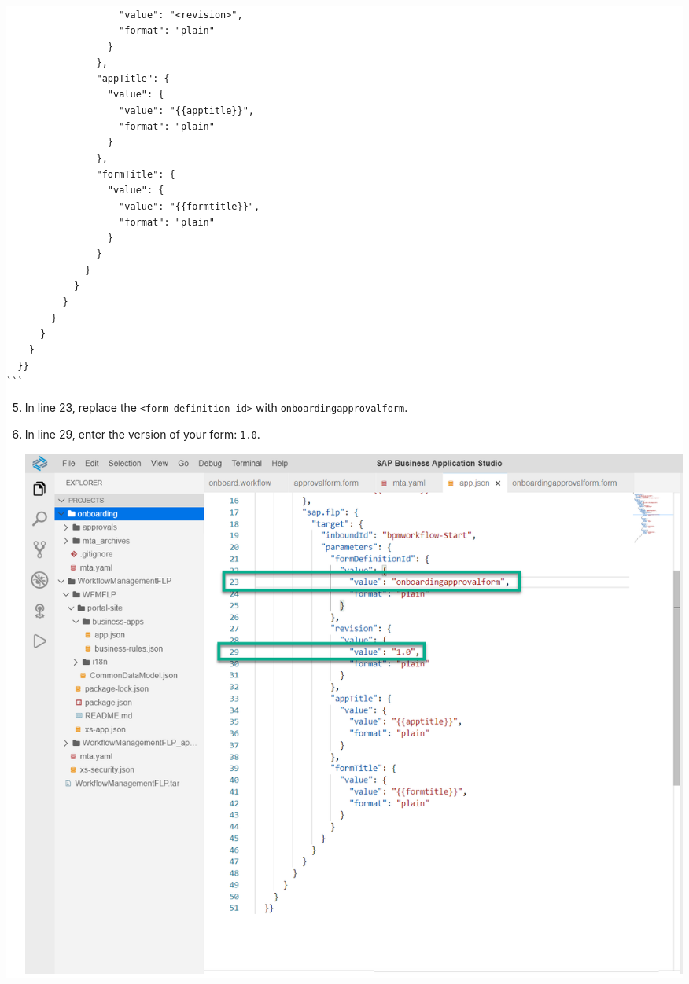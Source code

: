                         "value": "<revision>",
                        "format": "plain"
                      }
                    },
                    "appTitle": {
                      "value": {
                        "value": "{{apptitle}}",
                        "format": "plain"
                      }
                    },
                    "formTitle": {
                      "value": {
                        "value": "{{formtitle}}",
                        "format": "plain"
                      }
                    }
                  }
                }
              }
            }
          }
        }
      }}
    ```

5. In line 23, replace the `<form-definition-id>` with `onboardingapprovalform`.

6. In line 29, enter the version of your form: `1.0`.

    ![Adapt File](update-app-json.png)
